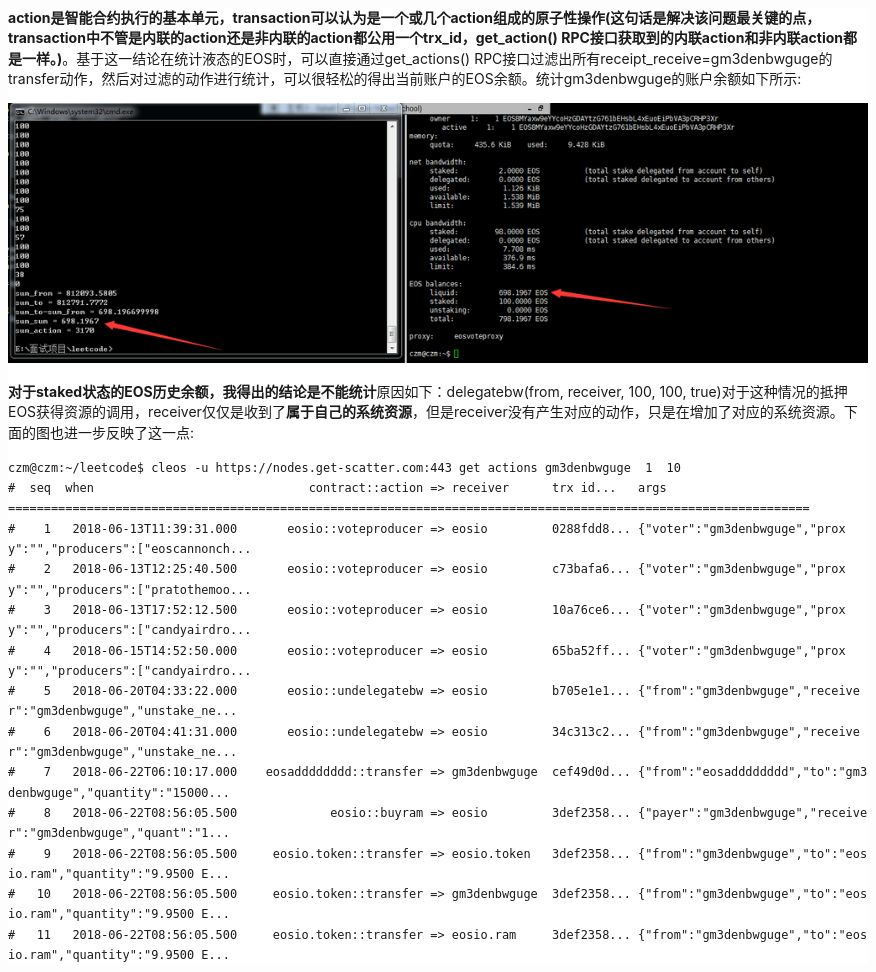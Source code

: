 **action是智能合约执行的基本单元，transaction可以认为是一个或几个action组成的原子性操作(这句话是解决该问题最关键的点，transaction中不管是内联的action还是非内联的action都公用一个trx_id，get_action() RPC接口获取到的内联action和非内联action都是一样。)**。基于这一结论在统计液态的EOS时，可以直接通过get_actions() RPC接口过滤出所有receipt_receive=gm3denbwguge的transfer动作，然后对过滤的动作进行统计，可以很轻松的得出当前账户的EOS余额。统计gm3denbwguge的账户余额如下所示:

![图片](<image/4.jpg>)

**对于staked状态的EOS历史余额，我得出的结论是不能统计**原因如下：delegatebw(from, receiver, 100, 100, true)对于这种情况的抵押EOS获得资源的调用，receiver仅仅是收到了**属于自己的系统资源**，但是receiver没有产生对应的动作，只是在增加了对应的系统资源。下面的图也进一步反映了这一点:


```
czm@czm:~/leetcode$ cleos -u https://nodes.get-scatter.com:443 get actions gm3denbwguge  1  10
#  seq  when                              contract::action => receiver      trx id...   args
================================================================================================================
#    1   2018-06-13T11:39:31.000       eosio::voteproducer => eosio         0288fdd8... {"voter":"gm3denbwguge","proxy":"","producers":["eoscannonch...
#    2   2018-06-13T12:25:40.500       eosio::voteproducer => eosio         c73bafa6... {"voter":"gm3denbwguge","proxy":"","producers":["pratothemoo...
#    3   2018-06-13T17:52:12.500       eosio::voteproducer => eosio         10a76ce6... {"voter":"gm3denbwguge","proxy":"","producers":["candyairdro...
#    4   2018-06-15T14:52:50.000       eosio::voteproducer => eosio         65ba52ff... {"voter":"gm3denbwguge","proxy":"","producers":["candyairdro...
#    5   2018-06-20T04:33:22.000       eosio::undelegatebw => eosio         b705e1e1... {"from":"gm3denbwguge","receiver":"gm3denbwguge","unstake_ne...
#    6   2018-06-20T04:41:31.000       eosio::undelegatebw => eosio         34c313c2... {"from":"gm3denbwguge","receiver":"gm3denbwguge","unstake_ne...
#    7   2018-06-22T06:10:17.000    eosadddddddd::transfer => gm3denbwguge  cef49d0d... {"from":"eosadddddddd","to":"gm3denbwguge","quantity":"15000...
#    8   2018-06-22T08:56:05.500             eosio::buyram => eosio         3def2358... {"payer":"gm3denbwguge","receiver":"gm3denbwguge","quant":"1...
#    9   2018-06-22T08:56:05.500     eosio.token::transfer => eosio.token   3def2358... {"from":"gm3denbwguge","to":"eosio.ram","quantity":"9.9500 E...
#   10   2018-06-22T08:56:05.500     eosio.token::transfer => gm3denbwguge  3def2358... {"from":"gm3denbwguge","to":"eosio.ram","quantity":"9.9500 E...
#   11   2018-06-22T08:56:05.500     eosio.token::transfer => eosio.ram     3def2358... {"from":"gm3denbwguge","to":"eosio.ram","quantity":"9.9500 E...

```
